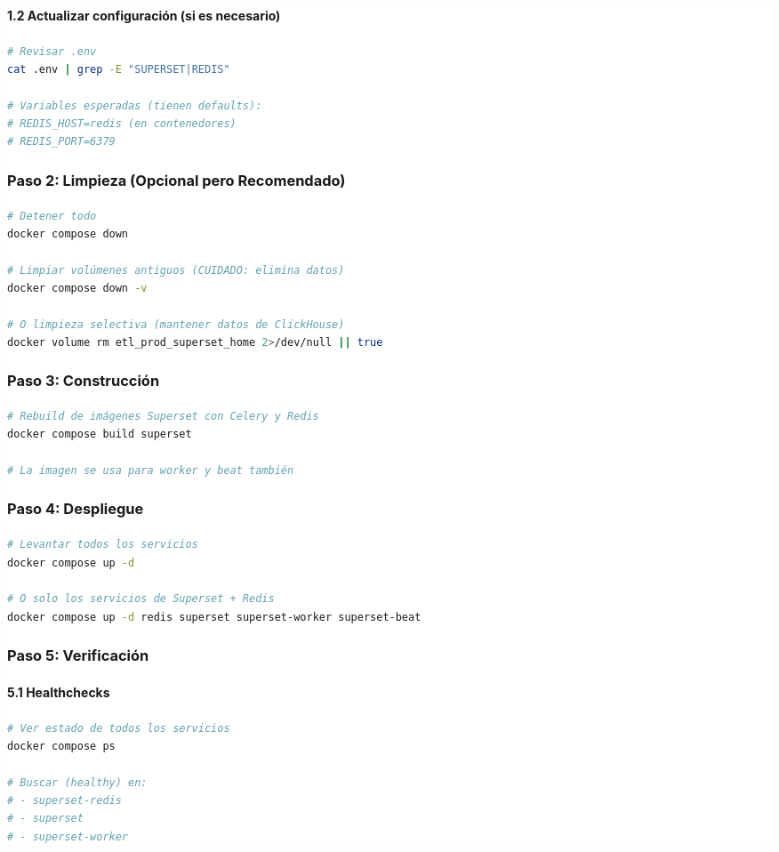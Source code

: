 #### 1.2 Actualizar configuración (si es necesario)
```bash
# Revisar .env
cat .env | grep -E "SUPERSET|REDIS"

# Variables esperadas (tienen defaults):
# REDIS_HOST=redis (en contenedores)
# REDIS_PORT=6379
```

### Paso 2: Limpieza (Opcional pero Recomendado)

```bash
# Detener todo
docker compose down

# Limpiar volúmenes antiguos (CUIDADO: elimina datos)
docker compose down -v

# O limpieza selectiva (mantener datos de ClickHouse)
docker volume rm etl_prod_superset_home 2>/dev/null || true
```

### Paso 3: Construcción

```bash
# Rebuild de imágenes Superset con Celery y Redis
docker compose build superset

# La imagen se usa para worker y beat también
```

### Paso 4: Despliegue

```bash
# Levantar todos los servicios
docker compose up -d

# O solo los servicios de Superset + Redis
docker compose up -d redis superset superset-worker superset-beat
```

### Paso 5: Verificación

#### 5.1 Healthchecks
```bash
# Ver estado de todos los servicios
docker compose ps

# Buscar (healthy) en:
# - superset-redis
# - superset
# - superset-worker
```

